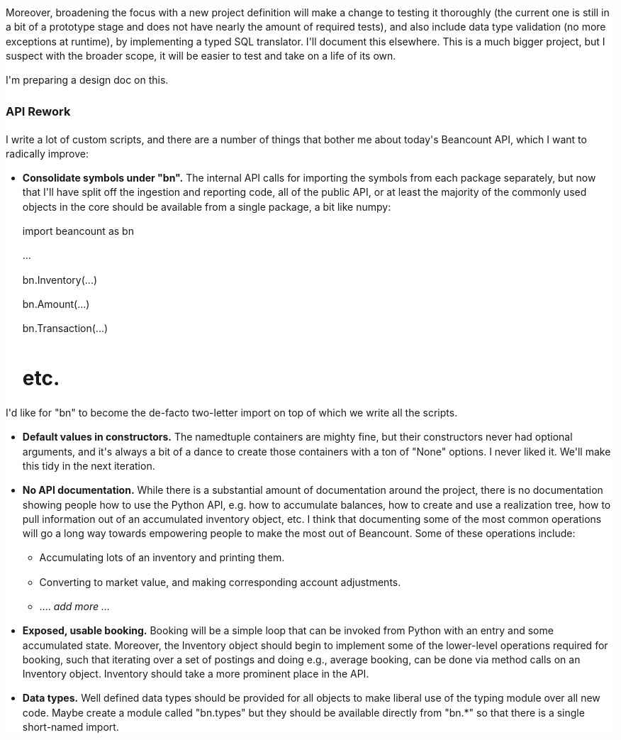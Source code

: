Moreover, broadening the focus with a new project definition will make a change to testing it thoroughly (the current one is still in a bit of a prototype stage and does not have nearly the amount of required tests), and also include data type validation (no more exceptions at runtime), by implementing a typed SQL translator. I'll document this elsewhere. This is a much bigger project, but I suspect with the broader scope, it will be easier to test and take on a life of its own.

I'm preparing a design doc on this.

### API Rework<a id="api-rework"></a>

I write a lot of custom scripts, and there are a number of things that bother me about today's Beancount API, which I want to radically improve:

-   **Consolidate symbols under "bn".** The internal API calls for importing the symbols from each package separately, but now that I'll have split off the ingestion and reporting code, all of the public API, or at least the majority of the commonly used objects in the core should be available from a single package, a bit like numpy:



    import beancount as bn

    …

    bn.Inventory(...)

    bn.Amount(...)

    bn.Transaction(...)

    # etc.

I'd like for "bn" to become the de-facto two-letter import on top of which we write all the scripts.

-   **Default values in constructors.** The namedtuple containers are mighty fine, but their constructors never had optional arguments, and it's always a bit of a dance to create those containers with a ton of "None" options. I never liked it. We'll make this tidy in the next iteration.

-   **No API documentation.** While there is a substantial amount of documentation around the project, there is no documentation showing people how to use the Python API, e.g. how to accumulate balances, how to create and use a realization tree, how to pull information out of an accumulated inventory object, etc. I think that documenting some of the most common operations will go a long way towards empowering people to make the most out of Beancount. Some of these operations include:

    -   Accumulating lots of an inventory and printing them.

    -   Converting to market value, and making corresponding account adjustments.

    -   …. *add more …*

-   **Exposed, usable booking.** Booking will be a simple loop that can be invoked from Python with an entry and some accumulated state. Moreover, the Inventory object should begin to implement some of the lower-level operations required for booking, such that iterating over a set of postings and doing e.g., average booking, can be done via method calls on an Inventory object. Inventory should take a more prominent place in the API.

-   **Data types.** Well defined data types should be provided for all objects to make liberal use of the typing module over all new code. Maybe create a module called "bn.types" but they should be available directly from "bn.\*" so that there is a single short-named import.
